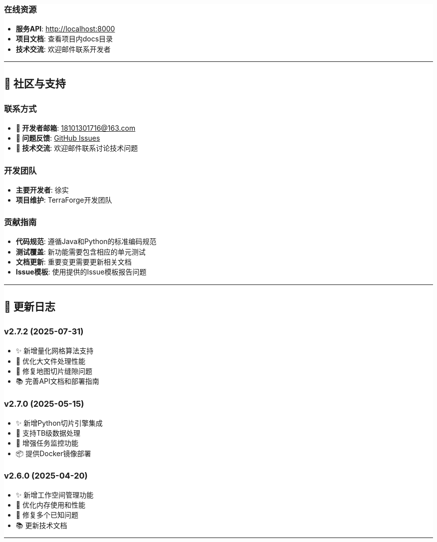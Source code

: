 ### 在线资源

- **服务API**: [http://localhost:8000](http://localhost:8000)
- **项目文档**: 查看项目内docs目录
- **技术交流**: 欢迎邮件联系开发者

---

## 🤝 社区与支持

### 联系方式

- **📧 开发者邮箱**: [18101301716@163.com](mailto:18101301716@163.com)
- **🐛 问题反馈**: [GitHub Issues](https://github.com/terraforge/terraforge-server/issues)
- **💬 技术交流**: 欢迎邮件联系讨论技术问题

### 开发团队

- **主要开发者**: 徐实
- **项目维护**: TerraForge开发团队

### 贡献指南

- **代码规范**: 遵循Java和Python的标准编码规范
- **测试覆盖**: 新功能需要包含相应的单元测试
- **文档更新**: 重要变更需要更新相关文档
- **Issue模板**: 使用提供的Issue模板报告问题

---

## 📝 更新日志

### v2.7.2 (2025-07-31)
- ✨ 新增量化网格算法支持
- 🚀 优化大文件处理性能
- 🐛 修复地图切片缝隙问题
- 📚 完善API文档和部署指南

### v2.7.0 (2025-05-15)
- ✨ 新增Python切片引擎集成
- 🚀 支持TB级数据处理
- 🔧 增强任务监控功能
- 📦 提供Docker镜像部署

### v2.6.0 (2025-04-20)
- ✨ 新增工作空间管理功能
- 🚀 优化内存使用和性能
- 🐛 修复多个已知问题
- 📚 更新技术文档

---